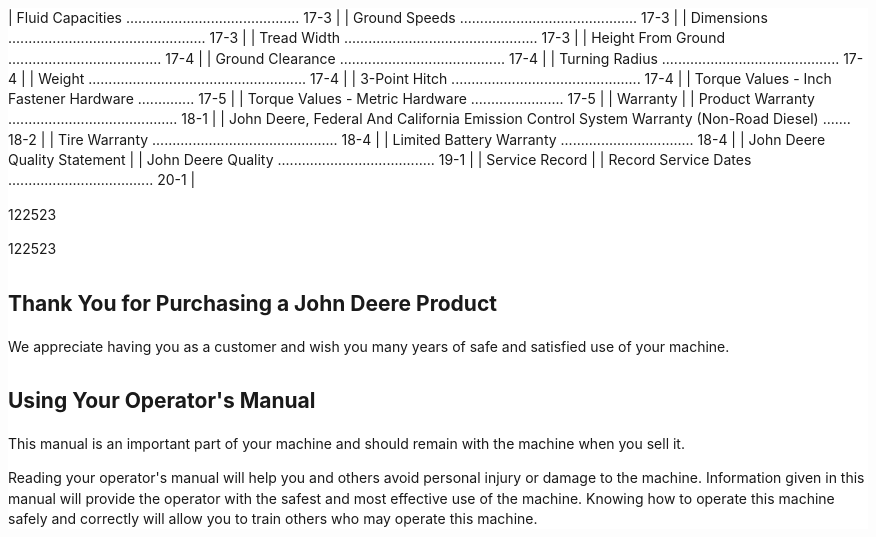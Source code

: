 | Fluid Capacities ........................................... 17-3                                  |
| Ground Speeds ............................................ 17-3                                    |
| Dimensions ................................................. 17-3                                  |
| Tread Width ................................................ 17-3                                  |
| Height From Ground ...................................... 17-4                                     |
| Ground Clearance ......................................... 17-4                                    |
| Turning Radius ............................................ 17-4                                   |
| Weight ...................................................... 17-4                                 |
| 3-Point Hitch ............................................... 17-4                                 |
| Torque Values - Inch Fastener Hardware .............. 17-5                                         |
| Torque Values - Metric Hardware ....................... 17-5                                       |
| Warranty                                                                                           |
| Product Warranty .......................................... 18-1                                   |
| John Deere, Federal And California Emission Control System Warranty (Non-Road Diesel) ....... 18-2 |
| Tire Warranty .............................................. 18-4                                  |
| Limited Battery Warranty ................................. 18-4                                    |
| John Deere Quality Statement                                                                       |
| John Deere Quality ....................................... 19-1                                    |
| Service Record                                                                                     |
| Record Service Dates .................................... 20-1                                     |

122523

122523

## Thank You for Purchasing a John Deere Product

We appreciate having you as a customer and wish you many years of safe and satisfied use of your machine.

## Using Your Operator's Manual

This manual is an important part of your machine and should remain with the machine when you sell it.

Reading your operator's manual will help you and others avoid personal injury or damage to the machine. Information given in this manual will provide the operator with the safest and most effective use of the machine. Knowing how to operate this machine safely and correctly will allow you to train others who may operate this machine.
